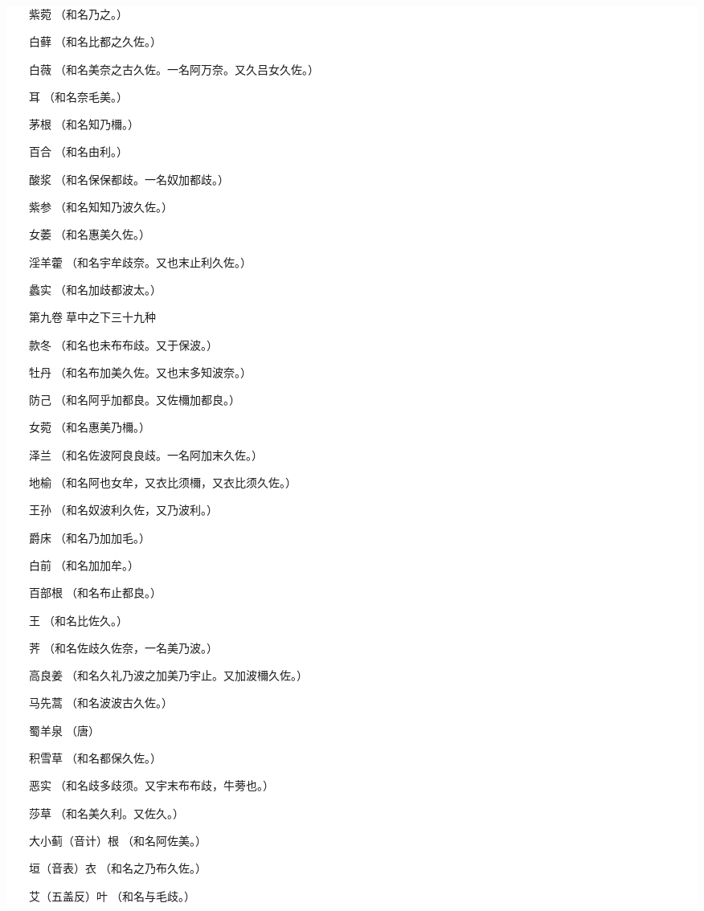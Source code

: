 
　　紫菀 （和名乃之。）

　　白藓 （和名比都之久佐。）

　　白薇 （和名美奈之古久佐。一名阿万奈。又久吕女久佐。）

　　耳 （和名奈毛美。）

　　茅根 （和名知乃檷。）

　　百合 （和名由利。）

　　酸浆 （和名保保都歧。一名奴加都歧。）

　　紫参 （和名知知乃波久佐。）

　　女萎 （和名惠美久佐。）

　　淫羊藿 （和名宇牟歧奈。又也末止利久佐。）

　　蠡实 （和名加歧都波太。）

　　第九卷 草中之下三十九种

　　款冬 （和名也未布布歧。又于保波。）

　　牡丹 （和名布加美久佐。又也末多知波奈。）

　　防己 （和名阿乎加都良。又佐檷加都良。）

　　女菀 （和名惠美乃檷。）

　　泽兰 （和名佐波阿良良歧。一名阿加末久佐。）

　　地榆 （和名阿也女牟，又衣比须檷，又衣比须久佐。）

　　王孙 （和名奴波利久佐，又乃波利。）

　　爵床 （和名乃加加毛。）

　　白前 （和名加加牟。）

　　百部根 （和名布止都良。）

　　王 （和名比佐久。）

　　荠 （和名佐歧久佐奈，一名美乃波。）

　　高良姜 （和名久礼乃波之加美乃宇止。又加波檷久佐。）

　　马先蒿 （和名波波古久佐。）

　　蜀羊泉 （唐）

　　积雪草 （和名都保久佐。）

　　恶实 （和名歧多歧须。又宇末布布歧，牛蒡也。）

　　莎草 （和名美久利。又佐久。）

　　大小蓟（音计）根 （和名阿佐美。）

　　垣（音表）衣 （和名之乃布久佐。）

　　艾（五盖反）叶 （和名与毛歧。）
